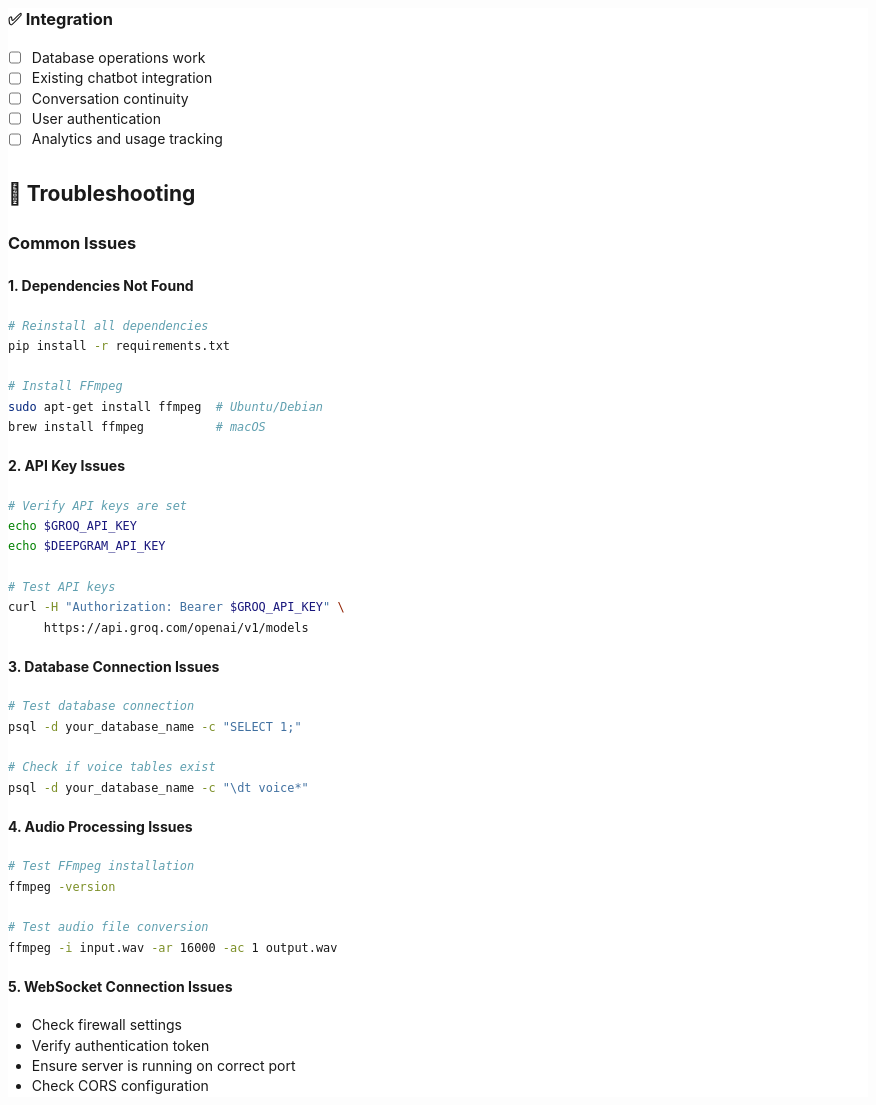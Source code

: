 ### ✅ Integration
- [ ] Database operations work
- [ ] Existing chatbot integration
- [ ] Conversation continuity
- [ ] User authentication
- [ ] Analytics and usage tracking

## 🐛 Troubleshooting

### Common Issues

#### 1. Dependencies Not Found
```bash
# Reinstall all dependencies
pip install -r requirements.txt

# Install FFmpeg
sudo apt-get install ffmpeg  # Ubuntu/Debian
brew install ffmpeg          # macOS
```

#### 2. API Key Issues
```bash
# Verify API keys are set
echo $GROQ_API_KEY
echo $DEEPGRAM_API_KEY

# Test API keys
curl -H "Authorization: Bearer $GROQ_API_KEY" \
     https://api.groq.com/openai/v1/models
```

#### 3. Database Connection Issues
```bash
# Test database connection
psql -d your_database_name -c "SELECT 1;"

# Check if voice tables exist
psql -d your_database_name -c "\dt voice*"
```

#### 4. Audio Processing Issues
```bash
# Test FFmpeg installation
ffmpeg -version

# Test audio file conversion
ffmpeg -i input.wav -ar 16000 -ac 1 output.wav
```

#### 5. WebSocket Connection Issues
- Check firewall settings
- Verify authentication token
- Ensure server is running on correct port
- Check CORS configuration
